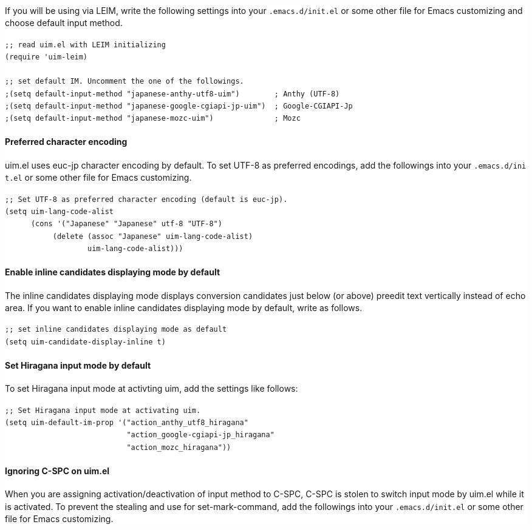 If you will be using via LEIM, write the following settings into your `.emacs.d/init.el` or some other file for Emacs customizing and choose default input method.

```
;; read uim.el with LEIM initializing
(require 'uim-leim)

;; set default IM. Uncomment the one of the followings.
;(setq default-input-method "japanese-anthy-utf8-uim")        ; Anthy (UTF-8)
;(setq default-input-method "japanese-google-cgiapi-jp-uim")  ; Google-CGIAPI-Jp
;(setq default-input-method "japanese-mozc-uim")              ; Mozc

```

#### Preferred character encoding

uim.el uses euc-jp character encoding by default. To set UTF-8 as preferred encodings, add the followings into your `.emacs.d/init.el` or some other file for Emacs customizing.

```
;; Set UTF-8 as preferred character encoding (default is euc-jp).
(setq uim-lang-code-alist
      (cons '("Japanese" "Japanese" utf-8 "UTF-8")
           (delete (assoc "Japanese" uim-lang-code-alist) 
                   uim-lang-code-alist)))

```

#### Enable inline candidates displaying mode by default

The inline candidates displaying mode displays conversion candidates just below (or above) preedit text vertically instead of echo area. If you want to enable inline candidates displaying mode by default, write as follows.

```
;; set inline candidates displaying mode as default
(setq uim-candidate-display-inline t)

```

#### Set Hiragana input mode by default

To set Hiragana input mode at activting uim, add the settings like follows:

```
;; Set Hiragana input mode at activating uim.
(setq uim-default-im-prop '("action_anthy_utf8_hiragana"
                            "action_google-cgiapi-jp_hiragana"
                            "action_mozc_hiragana"))

```

#### Ignoring C-SPC on uim.el

When you are assigning activation/deactivation of input method to C-SPC, C-SPC is stolen to switch input mode by uim.el while it is activated. To prevent the stealing and use for set-mark-command, add the followings into your `.emacs.d/init.el` or some other file for Emacs customizing.
